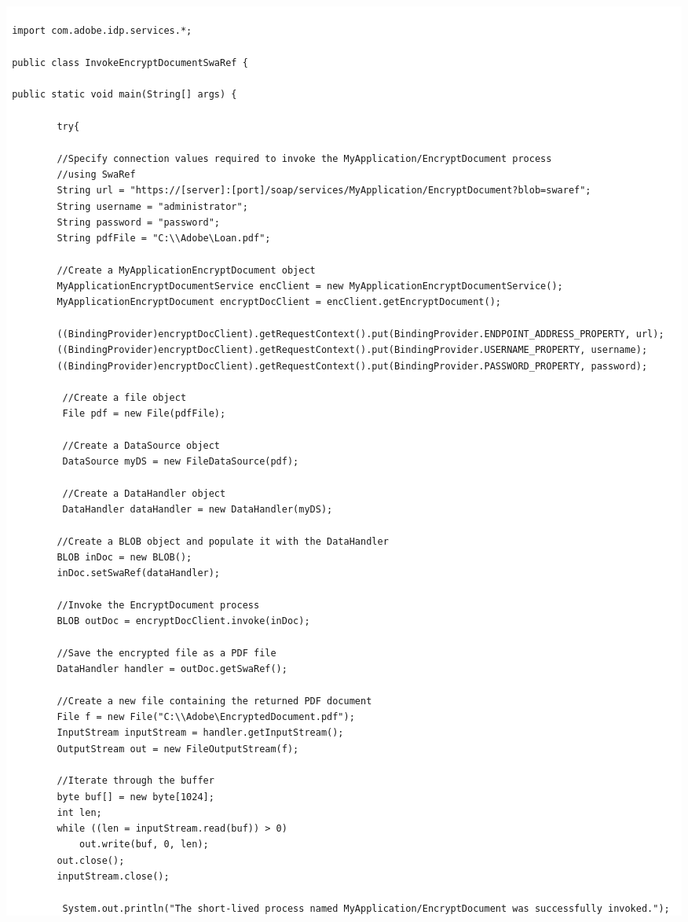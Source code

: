 ```as3
  
 import com.adobe.idp.services.*; 
  
 public class InvokeEncryptDocumentSwaRef { 
  
 public static void main(String[] args) { 
          
         try{ 
              
         //Specify connection values required to invoke the MyApplication/EncryptDocument process  
         //using SwaRef     
         String url = "https://[server]:[port]/soap/services/MyApplication/EncryptDocument?blob=swaref"; 
         String username = "administrator"; 
         String password = "password"; 
         String pdfFile = "C:\\Adobe\Loan.pdf"; 
          
         //Create a MyApplicationEncryptDocument object 
         MyApplicationEncryptDocumentService encClient = new MyApplicationEncryptDocumentService(); 
         MyApplicationEncryptDocument encryptDocClient = encClient.getEncryptDocument(); 
          
         ((BindingProvider)encryptDocClient).getRequestContext().put(BindingProvider.ENDPOINT_ADDRESS_PROPERTY, url); 
         ((BindingProvider)encryptDocClient).getRequestContext().put(BindingProvider.USERNAME_PROPERTY, username); 
         ((BindingProvider)encryptDocClient).getRequestContext().put(BindingProvider.PASSWORD_PROPERTY, password); 
           
          //Create a file object 
          File pdf = new File(pdfFile);  
           
          //Create a DataSource object 
          DataSource myDS = new FileDataSource(pdf); 
           
          //Create a DataHandler object 
          DataHandler dataHandler = new DataHandler(myDS);  
                                         
         //Create a BLOB object and populate it with the DataHandler 
         BLOB inDoc = new BLOB(); 
         inDoc.setSwaRef(dataHandler); 
          
         //Invoke the EncryptDocument process 
         BLOB outDoc = encryptDocClient.invoke(inDoc);   
          
         //Save the encrypted file as a PDF file 
         DataHandler handler = outDoc.getSwaRef(); 
          
         //Create a new file containing the returned PDF document 
         File f = new File("C:\\Adobe\EncryptedDocument.pdf"); 
         InputStream inputStream = handler.getInputStream(); 
         OutputStream out = new FileOutputStream(f); 
          
         //Iterate through the buffer 
         byte buf[] = new byte[1024]; 
         int len; 
         while ((len = inputStream.read(buf)) > 0) 
             out.write(buf, 0, len); 
         out.close(); 
         inputStream.close(); 
  
          System.out.println("The short-lived process named MyApplication/EncryptDocument was successfully invoked.");             
```